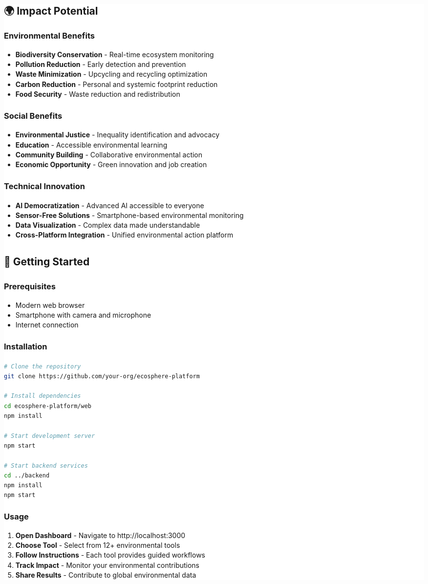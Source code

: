 ## 🌍 Impact Potential

### Environmental Benefits
- **Biodiversity Conservation** - Real-time ecosystem monitoring
- **Pollution Reduction** - Early detection and prevention
- **Waste Minimization** - Upcycling and recycling optimization
- **Carbon Reduction** - Personal and systemic footprint reduction
- **Food Security** - Waste reduction and redistribution

### Social Benefits
- **Environmental Justice** - Inequality identification and advocacy
- **Education** - Accessible environmental learning
- **Community Building** - Collaborative environmental action
- **Economic Opportunity** - Green innovation and job creation

### Technical Innovation
- **AI Democratization** - Advanced AI accessible to everyone
- **Sensor-Free Solutions** - Smartphone-based environmental monitoring
- **Data Visualization** - Complex data made understandable
- **Cross-Platform Integration** - Unified environmental action platform

## 🚀 Getting Started

### Prerequisites
- Modern web browser
- Smartphone with camera and microphone
- Internet connection

### Installation
```bash
# Clone the repository
git clone https://github.com/your-org/ecosphere-platform

# Install dependencies
cd ecosphere-platform/web
npm install

# Start development server
npm start

# Start backend services
cd ../backend
npm install
npm start
```

### Usage
1. **Open Dashboard** - Navigate to http://localhost:3000
2. **Choose Tool** - Select from 12+ environmental tools
3. **Follow Instructions** - Each tool provides guided workflows
4. **Track Impact** - Monitor your environmental contributions
5. **Share Results** - Contribute to global environmental data
